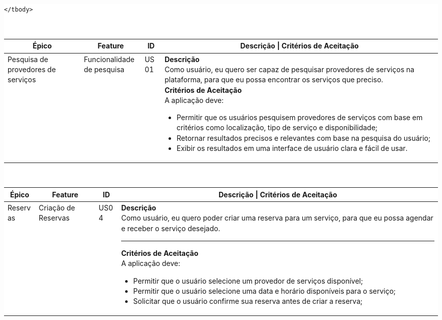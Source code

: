     </tbody>
</table>

<br>

<table>
    <thead>
        <tr>
            <th>Épico</th>
            <th>Feature</th>
            <th>ID</th>
            <th>Descrição | Critérios de Aceitação</th>
        </tr>
    </thead>
    <tbody>
        <tr>
            <td rowspan="1" class="column">Pesquisa de provedores de serviços</td>
            <td rowspan="1" class="column">Funcionalidade de pesquisa</td>
            <td class="column">US01</td>
            <td>
                <strong>Descrição</strong><br>
                Como usuário, eu quero ser capaz de pesquisar provedores de serviços na plataforma, para que eu possa encontrar os serviços que preciso.<br>
                <strong>Critérios de Aceitação</strong><br>
                A aplicação deve:
                <ul class="ul">
                    <li>Permitir que os usuários pesquisem provedores de serviços com base em critérios como localização, tipo de serviço e disponibilidade;</li>
                    <li>Retornar resultados precisos e relevantes com base na pesquisa do usuário;</li>
                    <li>Exibir os resultados em uma interface de usuário clara e fácil de usar.</li>
                </ul>
            </td>
        </tr>
    </tbody>
</table>

<br>

<table>
  <thead>
    <tr>
      <th>Épico</th>
      <th>Feature</th>
      <th>ID</th>
      <th>Descrição | Critérios de Aceitação</th>
    </tr>
  </thead>
  <tbody>
    <tr>
      <td rowspan="2">Reservas</td>
      <td>Criação de Reservas</td>
      <td>US04</td>
      <td>
        <strong> Descrição </strong><br>
        <span>
          Como usuário, eu quero poder criar uma reserva para um serviço, para que eu possa agendar e receber o serviço desejado.
        </span>
        <hr class="hr">
        <strong> Critérios de Aceitação</strong><br>
        A aplicação deve: 
        <ul class="ul">
          <li>Permitir que o usuário selecione um provedor de serviços disponível;</li>
          <li>Permitir que o usuário selecione uma data e horário disponíveis para o serviço;</li>
          <li>Solicitar que o usuário confirme sua reserva antes de criar a reserva;</li>